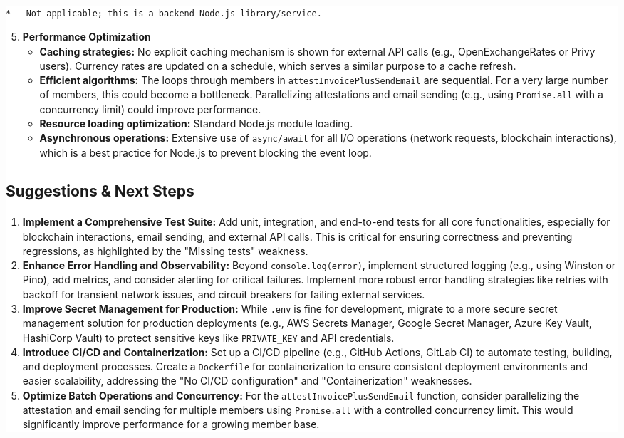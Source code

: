     *   Not applicable; this is a backend Node.js library/service.
5.  **Performance Optimization**
    *   **Caching strategies:** No explicit caching mechanism is shown for external API calls (e.g., OpenExchangeRates or Privy users). Currency rates are updated on a schedule, which serves a similar purpose to a cache refresh.
    *   **Efficient algorithms:** The loops through members in `attestInvoicePlusSendEmail` are sequential. For a very large number of members, this could become a bottleneck. Parallelizing attestations and email sending (e.g., using `Promise.all` with a concurrency limit) could improve performance.
    *   **Resource loading optimization:** Standard Node.js module loading.
    *   **Asynchronous operations:** Extensive use of `async/await` for all I/O operations (network requests, blockchain interactions), which is a best practice for Node.js to prevent blocking the event loop.

## Suggestions & Next Steps
1.  **Implement a Comprehensive Test Suite:** Add unit, integration, and end-to-end tests for all core functionalities, especially for blockchain interactions, email sending, and external API calls. This is critical for ensuring correctness and preventing regressions, as highlighted by the "Missing tests" weakness.
2.  **Enhance Error Handling and Observability:** Beyond `console.log(error)`, implement structured logging (e.g., using Winston or Pino), add metrics, and consider alerting for critical failures. Implement more robust error handling strategies like retries with backoff for transient network issues, and circuit breakers for failing external services.
3.  **Improve Secret Management for Production:** While `.env` is fine for development, migrate to a more secure secret management solution for production deployments (e.g., AWS Secrets Manager, Google Secret Manager, Azure Key Vault, HashiCorp Vault) to protect sensitive keys like `PRIVATE_KEY` and API credentials.
4.  **Introduce CI/CD and Containerization:** Set up a CI/CD pipeline (e.g., GitHub Actions, GitLab CI) to automate testing, building, and deployment processes. Create a `Dockerfile` for containerization to ensure consistent deployment environments and easier scalability, addressing the "No CI/CD configuration" and "Containerization" weaknesses.
5.  **Optimize Batch Operations and Concurrency:** For the `attestInvoicePlusSendEmail` function, consider parallelizing the attestation and email sending for multiple members using `Promise.all` with a controlled concurrency limit. This would significantly improve performance for a growing member base.
